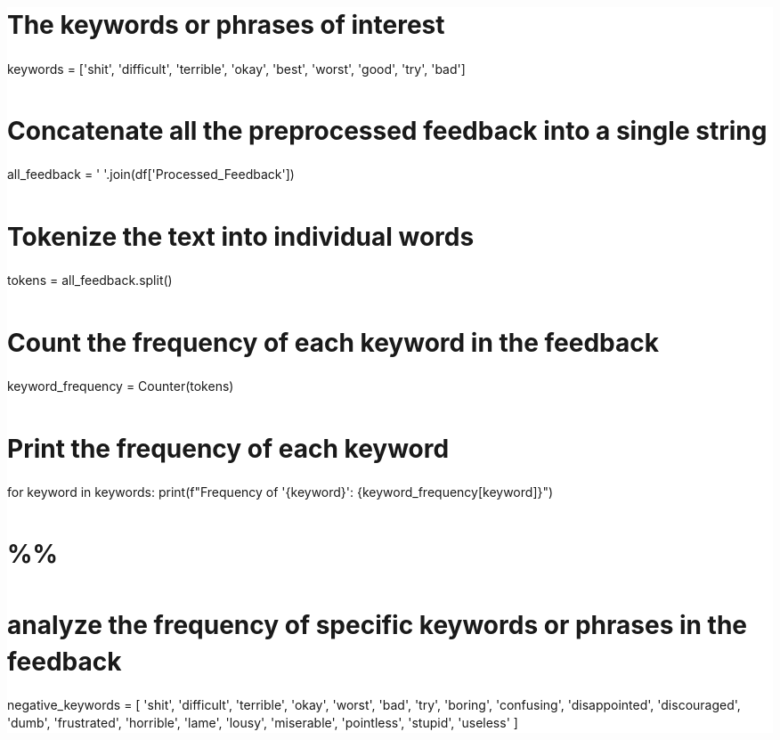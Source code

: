 # The keywords or phrases of interest
keywords = ['shit', 'difficult', 'terrible', 'okay', 'best', 'worst', 'good', 'try', 'bad']

# Concatenate all the preprocessed feedback into a single string
all_feedback = ' '.join(df['Processed_Feedback'])

# Tokenize the text into individual words
tokens = all_feedback.split()

# Count the frequency of each keyword in the feedback
keyword_frequency = Counter(tokens)

# Print the frequency of each keyword
for keyword in keywords:
    print(f"Frequency of '{keyword}': {keyword_frequency[keyword]}")

# %%
# analyze the frequency of specific keywords or phrases in the feedback

negative_keywords = [
    'shit',
    'difficult',
    'terrible',
    'okay',
    'worst',
    'bad',
    'try',
    'boring',
    'confusing',
    'disappointed',
    'discouraged',
    'dumb',
    'frustrated',
    'horrible',
    'lame',
    'lousy',
    'miserable',
    'pointless',
    'stupid',
    'useless'
]
